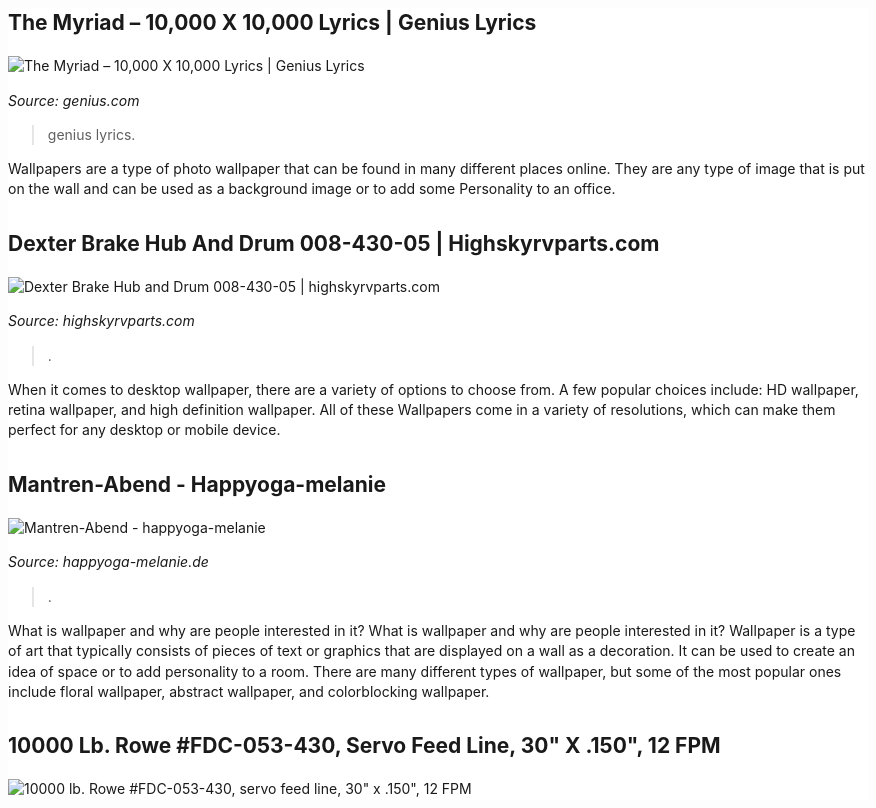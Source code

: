     
## The Myriad – 10,000 X 10,000 Lyrics | Genius Lyrics

<img loading=lazy src="http://images.genius.com/b554b4a81caf3bab7a836ff52aeec05b.500x500x1.jpg" onerror="this.onerror=null;this.src='https://tse2.mm.bing.net/th?id=OIP.-brDR3C7PTDBVtmmuYGFYQHaHa&amp;pid=15.1';" alt="The Myriad – 10,000 X 10,000 Lyrics | Genius Lyrics">

_Source: genius.com_

>genius lyrics. 

	



Wallpapers are a type of photo wallpaper that can be found in many different places online. They are any type of image that is put on the wall and can be used as a background image or to add some Personality to an office.

    
## Dexter Brake Hub And Drum 008-430-05 | Highskyrvparts.com

<img loading=lazy src="https://highskyrvparts.com/image/cache/catalog/Axle/Dexter/Drums/dexter-hub-and-drum-for-9000-to-10000-lbs-axle-8-on-6.5-inch-bolt-pattern-008-430-05-1024x1024-product_popup.png" onerror="this.onerror=null;this.src='https://tse3.mm.bing.net/th?id=OIP.JaSHmflHegkipfa04L-1BAHaHa&amp;pid=15.1';" alt="Dexter Brake Hub and Drum 008-430-05 | highskyrvparts.com">

_Source: highskyrvparts.com_

>. 

	

When it comes to desktop wallpaper, there are a variety of options to choose from. A few popular choices include: HD wallpaper, retina wallpaper, and high definition wallpaper. All of these Wallpapers come in a variety of resolutions, which can make them perfect for any desktop or mobile device. 

    
## Mantren-Abend - Happyoga-melanie

<img loading=lazy src="https://image.jimcdn.com/app/cms/image/transf/dimension=640x10000:format=jpg/path/sabab2bf771be7453/image/i59f430e3c0f15a8b/version/1448915408/image.jpg" onerror="this.onerror=null;this.src='https://tse2.mm.bing.net/th?id=OIP.jJV6f1aioyholSb0eiveUwHaFP&amp;pid=15.1';" alt="Mantren-Abend - happyoga-melanie">

_Source: happyoga-melanie.de_

>. 

	

What is wallpaper and why are people interested in it?
What is wallpaper and why are people interested in it?
Wallpaper is a type of art that typically consists of pieces of text or graphics that are displayed on a wall as a decoration. It can be used to create an idea of space or to add personality to a room. There are many different types of wallpaper, but some of the most popular ones include floral wallpaper, abstract wallpaper, and colorblocking wallpaper.

    
## 10000 Lb. Rowe #FDC-053-430, Servo Feed Line, 30&quot; X .150&quot;, 12 FPM

<img loading=lazy src="https://files.surplusrecord.com/listphotos/241699.jpeg" onerror="this.onerror=null;this.src='https://tse2.mm.bing.net/th?id=OIP.HKq0jY7bCO6plfWZynBsigHaFj&amp;pid=15.1';" alt="10000 lb. Rowe #FDC-053-430, servo feed line, 30&quot; x .150&quot;, 12 FPM">
